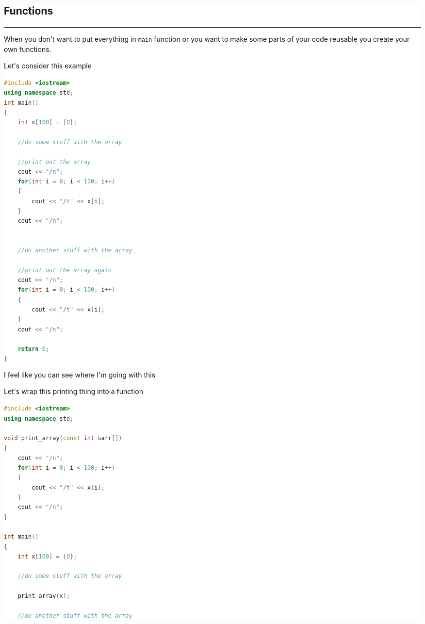 
## Functions
---

When you don't want to put everything in `main` function or you want to make some parts of your code reusable you create your own functions.

Let's consider this example 
```cpp
#include <iostream>
using namespace std;
int main()
{
    int x[100] = {0};

    //do some stuff with the array

    //print out the array
    cout << "/n";
    for(int i = 0; i < 100; i++)
    {
        cout << "/t" << x[i];
    }
    cout << "/n";


    //do another stuff with the array

    //print out the array again
    cout << "/n";
    for(int i = 0; i < 100; i++)
    {
        cout << "/t" << x[i];
    }
    cout << "/n";

    return 0;
}
```
I feel like you can see where I'm going with this

Let's wrap this printing thing into a function
```cpp
#include <iostream>
using namespace std;

void print_array(const int &arr[])
{
    cout << "/n";
    for(int i = 0; i < 100; i++)
    {
        cout << "/t" << x[i];
    }
    cout << "/n";
}

int main()
{
    int x[100] = {0};

    //do some stuff with the array

    print_array(x);

    //do another stuff with the array
```
